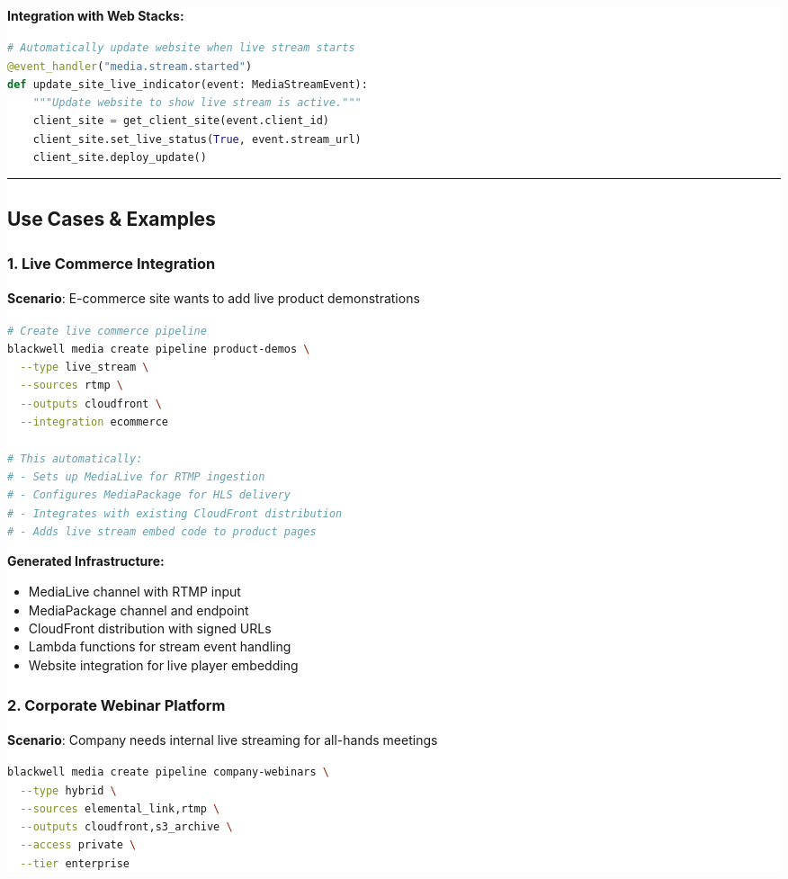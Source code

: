 **Integration with Web Stacks:**
```python
# Automatically update website when live stream starts
@event_handler("media.stream.started")
def update_site_live_indicator(event: MediaStreamEvent):
    """Update website to show live stream is active."""
    client_site = get_client_site(event.client_id)
    client_site.set_live_status(True, event.stream_url)
    client_site.deploy_update()
```

---

## Use Cases & Examples

### **1. Live Commerce Integration**

**Scenario**: E-commerce site wants to add live product demonstrations

```bash
# Create live commerce pipeline
blackwell media create pipeline product-demos \
  --type live_stream \
  --sources rtmp \
  --outputs cloudfront \
  --integration ecommerce

# This automatically:
# - Sets up MediaLive for RTMP ingestion
# - Configures MediaPackage for HLS delivery
# - Integrates with existing CloudFront distribution
# - Adds live stream embed code to product pages
```

**Generated Infrastructure:**
- MediaLive channel with RTMP input
- MediaPackage channel and endpoint
- CloudFront distribution with signed URLs
- Lambda functions for stream event handling
- Website integration for live player embedding

### **2. Corporate Webinar Platform**

**Scenario**: Company needs internal live streaming for all-hands meetings

```bash
blackwell media create pipeline company-webinars \
  --type hybrid \
  --sources elemental_link,rtmp \
  --outputs cloudfront,s3_archive \
  --access private \
  --tier enterprise
```
